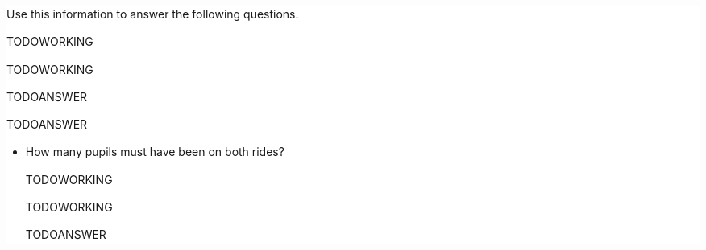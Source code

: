 Use this information to answer the following questions.

</div>
<div class='workings'>
<div class='working'>

TODOWORKING

</div>
<div class='working'>

TODOWORKING

</div>
</div>
<div class='answers'>
<div class='answer'>

TODOANSWER

</div>
<div class='answer'>

TODOANSWER

</div>
</div>
<ul class='subquestion TODO'>
<li>
<div class='question_envelope rag_red subquestion'>
<div class='topics'>
<ul>
</ul>
</div>
<div class='question subquestion'>

How many pupils must have been on both rides?

</div>
<div class='workings'>
<div class='working'>

TODOWORKING

</div>
<div class='working'>

TODOWORKING

</div>
</div>
<div class='answers'>
<div class='answer'>

TODOANSWER

</div>
<div class='answer'>
